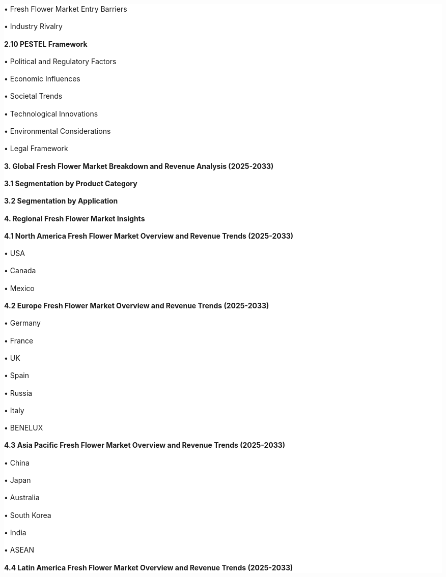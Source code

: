 • Fresh Flower Market Entry Barriers

• Industry Rivalry

<strong>2.10 PESTEL Framework</strong>

• Political and Regulatory Factors

• Economic Influences

• Societal Trends

• Technological Innovations

• Environmental Considerations

• Legal Framework

<strong>3. Global Fresh Flower Market Breakdown and Revenue Analysis (2025-2033)</strong>

<strong>3.1 Segmentation by Product Category</strong>

<strong>3.2 Segmentation by Application</strong>

<strong>4. Regional Fresh Flower Market Insights</strong>

<strong>4.1 North America Fresh Flower Market Overview and Revenue Trends (2025-2033)</strong>

• USA

• Canada

• Mexico

<strong>4.2 Europe Fresh Flower Market Overview and Revenue Trends (2025-2033)</strong>

• Germany

• France

• UK

• Spain

• Russia

• Italy

• BENELUX

<strong>4.3 Asia Pacific Fresh Flower Market Overview and Revenue Trends (2025-2033)</strong>

• China

• Japan

• Australia

• South Korea

• India

• ASEAN

<strong>4.4 Latin America Fresh Flower Market Overview and Revenue Trends (2025-2033)</strong>
